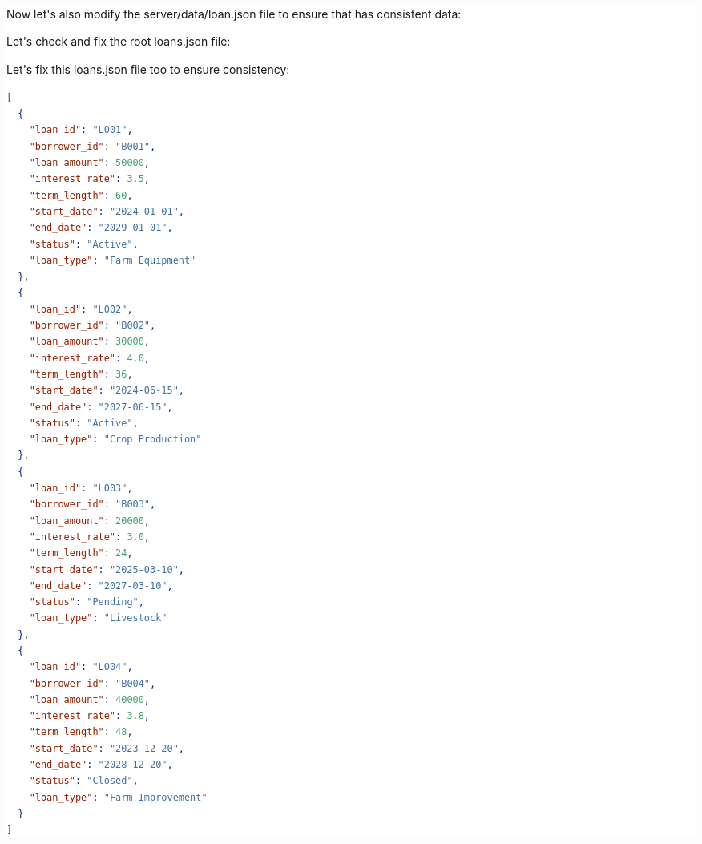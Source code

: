 Now let's also modify the server/data/loan.json file to ensure that has consistent data:

Let's check and fix the root loans.json file:

Let's fix this loans.json file too to ensure consistency:

```json
[
  {
    "loan_id": "L001",
    "borrower_id": "B001",
    "loan_amount": 50000,
    "interest_rate": 3.5,
    "term_length": 60,
    "start_date": "2024-01-01",
    "end_date": "2029-01-01",
    "status": "Active",
    "loan_type": "Farm Equipment"
  },
  {
    "loan_id": "L002",
    "borrower_id": "B002",
    "loan_amount": 30000,
    "interest_rate": 4.0,
    "term_length": 36,
    "start_date": "2024-06-15",
    "end_date": "2027-06-15",
    "status": "Active",
    "loan_type": "Crop Production"
  },
  {
    "loan_id": "L003",
    "borrower_id": "B003",
    "loan_amount": 20000,
    "interest_rate": 3.0,
    "term_length": 24,
    "start_date": "2025-03-10",
    "end_date": "2027-03-10",
    "status": "Pending",
    "loan_type": "Livestock"
  },
  {
    "loan_id": "L004",
    "borrower_id": "B004",
    "loan_amount": 40000,
    "interest_rate": 3.8,
    "term_length": 48,
    "start_date": "2023-12-20",
    "end_date": "2028-12-20",
    "status": "Closed",
    "loan_type": "Farm Improvement"
  }
]
```
